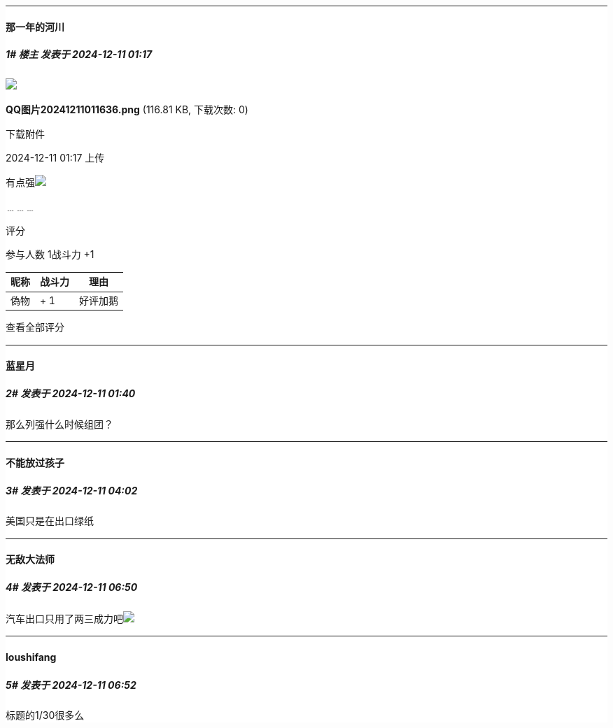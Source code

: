 ﻿
*****

####  那一年的河川  
##### 1#       楼主       发表于 2024-12-11 01:17

<img src="https://img.saraba1st.com/forum/202412/11/011700gz4jmrkrdkvkjqms.png" referrerpolicy="no-referrer">

<strong>QQ图片20241211011636.png</strong> (116.81 KB, 下载次数: 0)

下载附件

2024-12-11 01:17 上传

有点强<img src="https://static.saraba1st.com/image/smiley/face2017/001.png" referrerpolicy="no-referrer">

﹍﹍﹍

评分

 参与人数 1战斗力 +1

|昵称|战斗力|理由|
|----|---|---|
| 偽物| + 1|好评加鹅|

查看全部评分

*****

####  蓝星月  
##### 2#       发表于 2024-12-11 01:40

那么列强什么时候组团？

*****

####  不能放过孩子  
##### 3#       发表于 2024-12-11 04:02

美国只是在出口绿纸

*****

####  无敌大法师  
##### 4#       发表于 2024-12-11 06:50

汽车出口只用了两三成力吧<img src="https://static.saraba1st.com/image/smiley/face2017/037.png" referrerpolicy="no-referrer">

*****

####  loushifang  
##### 5#       发表于 2024-12-11 06:52

标题的1/30很多么

